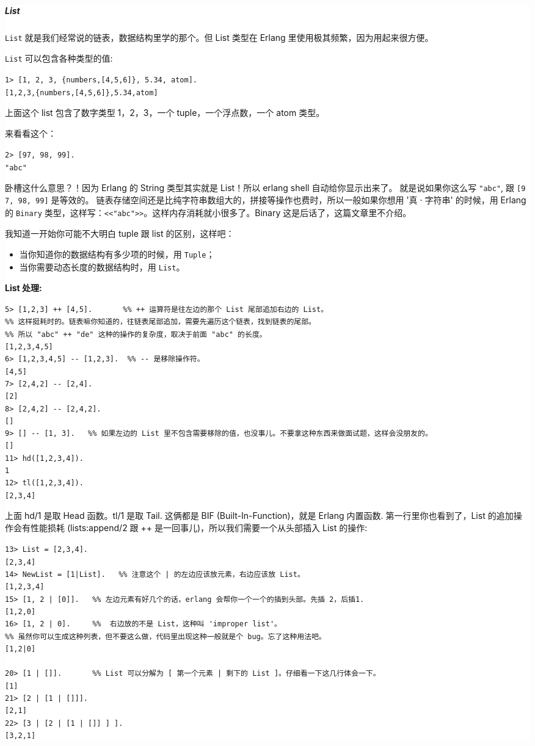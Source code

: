 ##### List
`List` 就是我们经常说的链表，数据结构里学的那个。但 List 类型在 Erlang 里使用极其频繁，因为用起来很方便。

`List` 可以包含各种类型的值:
```
1> [1, 2, 3, {numbers,[4,5,6]}, 5.34, atom].
[1,2,3,{numbers,[4,5,6]},5.34,atom]
```
上面这个 list 包含了数字类型 1，2，3，一个 tuple，一个浮点数，一个 atom 类型。

来看看这个：
```
2> [97, 98, 99].
"abc"
```
卧槽这什么意思？！因为 Erlang 的 String 类型其实就是 List！所以 erlang shell 自动给你显示出来了。
就是说如果你这么写 `"abc"`, 跟 `[97, 98, 99]` 是等效的。
链表存储空间还是比纯字符串数组大的，拼接等操作也费时，所以一般如果你想用 '真 · 字符串' 的时候，用 Erlang 的 `Binary` 类型，这样写：`<<"abc">>`。这样内存消耗就小很多了。Binary 这是后话了，这篇文章里不介绍。

我知道一开始你可能不大明白 tuple 跟 list 的区别，这样吧：
- 当你知道你的数据结构有多少项的时候，用 `Tuple`；
- 当你需要动态长度的数据结构时，用 `List`。

**List 处理:**
``` shell
5> [1,2,3] ++ [4,5].       %% ++ 运算符是往左边的那个 List 尾部追加右边的 List。
%% 这样挺耗时的。链表嘛你知道的，往链表尾部追加，需要先遍历这个链表，找到链表的尾部。
%% 所以 "abc" ++ "de" 这种的操作的复杂度，取决于前面 "abc" 的长度。
[1,2,3,4,5]
6> [1,2,3,4,5] -- [1,2,3].  %% -- 是移除操作符。
[4,5]
7> [2,4,2] -- [2,4].
[2]
8> [2,4,2] -- [2,4,2].
[]
9> [] -- [1, 3].   %% 如果左边的 List 里不包含需要移除的值，也没事儿。不要拿这种东西来做面试题，这样会没朋友的。
[]
11> hd([1,2,3,4]).  
1
12> tl([1,2,3,4]).
[2,3,4]
```
上面 hd/1 是取 Head 函数。tl/1 是取 Tail. 这俩都是 BIF (Built-In-Function)，就是 Erlang 内置函数. 
第一行里你也看到了，List 的追加操作会有性能损耗 (lists:append/2 跟 ++ 是一回事儿)，所以我们需要一个从头部插入 List 的操作: 
```shell
13> List = [2,3,4].
[2,3,4]
14> NewList = [1|List].   %% 注意这个 | 的左边应该放元素，右边应该放 List。
[1,2,3,4]
15> [1, 2 | [0]].   %% 左边元素有好几个的话，erlang 会帮你一个一个的插到头部。先插 2，后插1.
[1,2,0]
16> [1, 2 | 0].     %%  右边放的不是 List，这种叫 'improper list'。
%% 虽然你可以生成这种列表，但不要这么做，代码里出现这种一般就是个 bug。忘了这种用法吧。
[1,2|0]

20> [1 | []].       %% List 可以分解为 [ 第一个元素 | 剩下的 List ]。仔细看一下这几行体会一下。
[1]
21> [2 | [1 | []]].
[2,1]
22> [3 | [2 | [1 | []] ] ].
[3,2,1]
```

